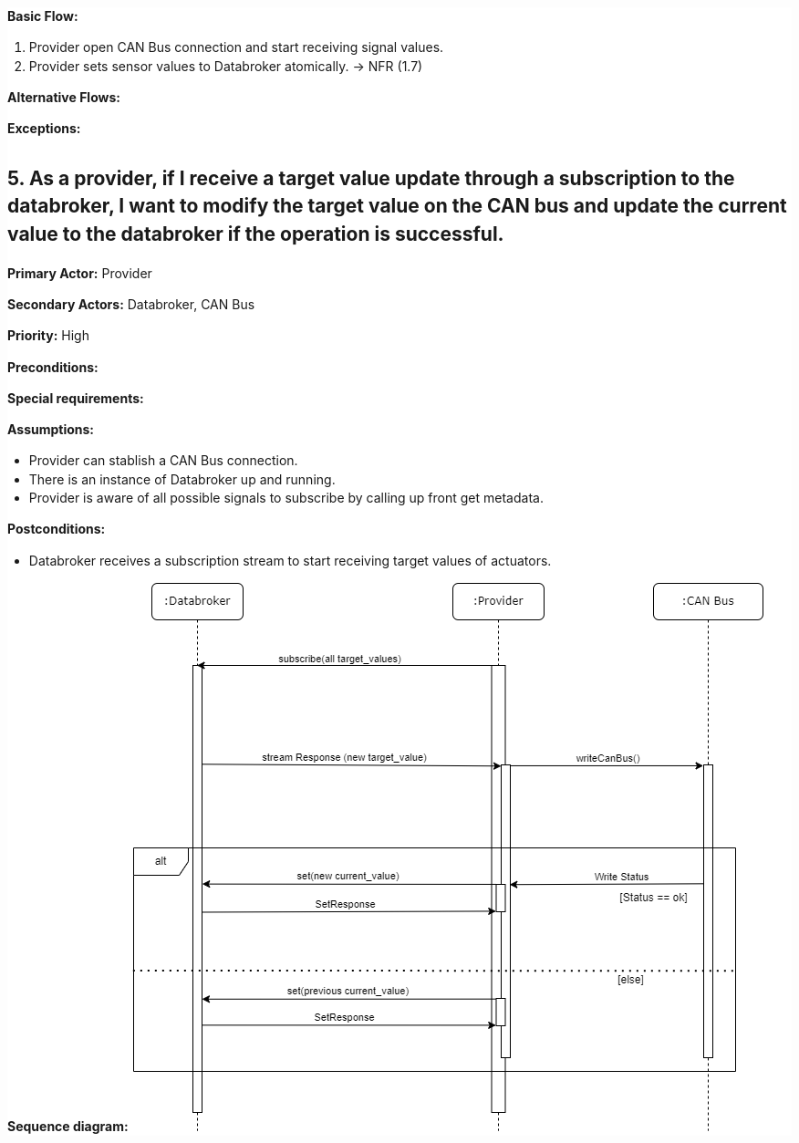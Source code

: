 **Basic Flow:**
1.	Provider open CAN Bus connection and start receiving signal values.
2.	Provider sets sensor values to Databroker atomically. -> NFR (1.7)

**Alternative Flows:**

**Exceptions:**

## 5. As a provider, if I receive a target value update through a subscription to the databroker, I want to modify the target value on the CAN bus and update the current value to the databroker if the operation is successful.

**Primary Actor:** Provider

**Secondary Actors:** Databroker, CAN Bus

**Priority:** High

**Preconditions:**

**Special requirements:**

**Assumptions:**
* Provider can stablish a CAN Bus connection.
* There is an instance of Databroker up and running.
* Provider is aware of all possible signals to subscribe by calling up front get metadata.

**Postconditions:**
* Databroker receives a subscription stream to start receiving target values of actuators.

**Sequence diagram:**
![Provider Subscribes and Writes](./diagrams/Provider_subscribes_and_writes.drawio.png)
